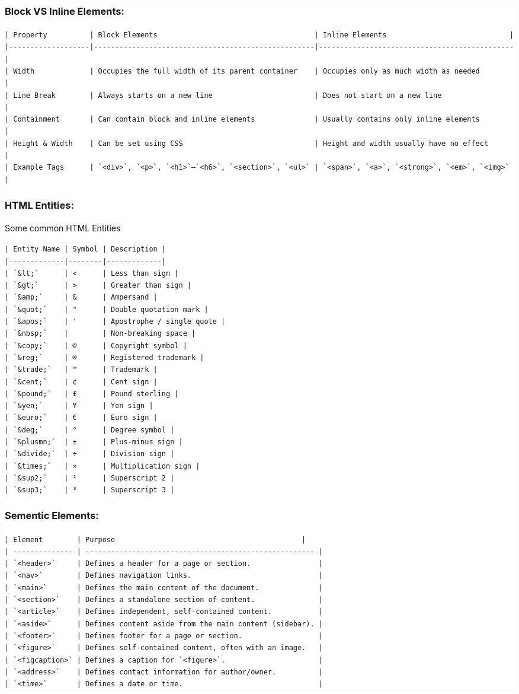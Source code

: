 
### Block VS Inline Elements:

```
| Property          | Block Elements                                     | Inline Elements                             |
|-------------------|----------------------------------------------------|----------------------------------------------|
| Width             | Occupies the full width of its parent container    | Occupies only as much width as needed        |
| Line Break        | Always starts on a new line                        | Does not start on a new line                 |
| Containment       | Can contain block and inline elements              | Usually contains only inline elements        |
| Height & Width    | Can be set using CSS                               | Height and width usually have no effect      |
| Example Tags      | `<div>`, `<p>`, `<h1>`–`<h6>`, `<section>`, `<ul>` | `<span>`, `<a>`, `<strong>`, `<em>`, `<img>` |

```

### HTML Entities:
Some common HTML Entities

```
| Entity Name | Symbol | Description |
|-------------|--------|-------------|
| `&lt;`      | <      | Less than sign |
| `&gt;`      | >      | Greater than sign |
| `&amp;`     | &      | Ampersand |
| `&quot;`    | "      | Double quotation mark |
| `&apos;`    | '      | Apostrophe / single quote |
| `&nbsp;`    |        | Non-breaking space |
| `&copy;`    | ©      | Copyright symbol |
| `&reg;`     | ®      | Registered trademark |
| `&trade;`   | ™      | Trademark |
| `&cent;`    | ¢      | Cent sign |
| `&pound;`   | £      | Pound sterling |
| `&yen;`     | ¥      | Yen sign |
| `&euro;`    | €      | Euro sign |
| `&deg;`     | °      | Degree symbol |
| `&plusmn;`  | ±      | Plus-minus sign |
| `&divide;`  | ÷      | Division sign |
| `&times;`   | ×      | Multiplication sign |
| `&sup2;`    | ²      | Superscript 2 |
| `&sup3;`    | ³      | Superscript 3 |

```

### Sementic Elements:

```
| Element        | Purpose                                            |
| -------------- | ------------------------------------------------------ |
| `<header>`     | Defines a header for a page or section.                |
| `<nav>`        | Defines navigation links.                              |
| `<main>`       | Defines the main content of the document.              |
| `<section>`    | Defines a standalone section of content.               |
| `<article>`    | Defines independent, self-contained content.           |
| `<aside>`      | Defines content aside from the main content (sidebar). |
| `<footer>`     | Defines footer for a page or section.                  |
| `<figure>`     | Defines self-contained content, often with an image.   |
| `<figcaption>` | Defines a caption for `<figure>`.                      |
| `<address>`    | Defines contact information for author/owner.          |
| `<time>`       | Defines a date or time.                                |
```